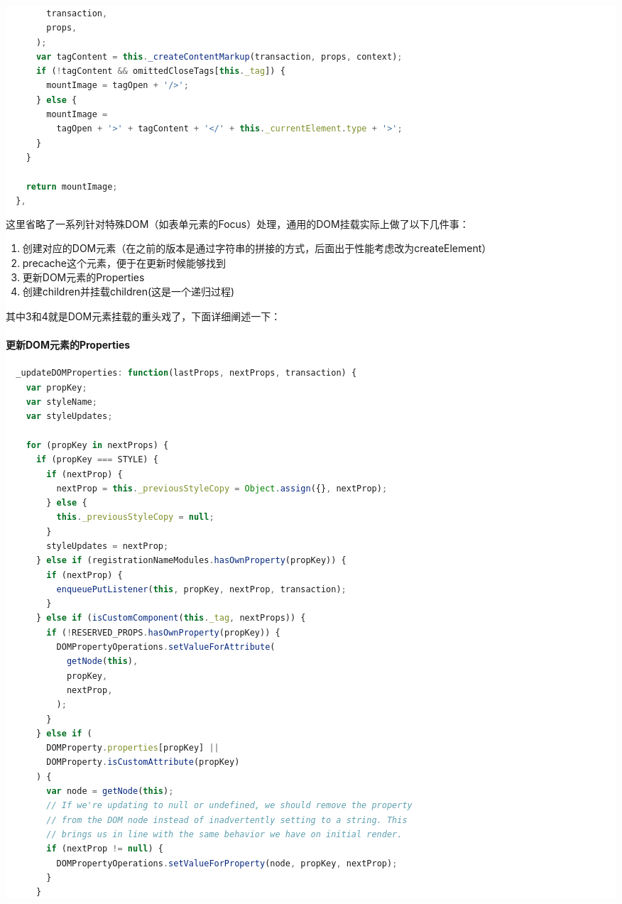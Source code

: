 ```js
        transaction,
        props,
      );
      var tagContent = this._createContentMarkup(transaction, props, context);
      if (!tagContent && omittedCloseTags[this._tag]) {
        mountImage = tagOpen + '/>';
      } else {
        mountImage =
          tagOpen + '>' + tagContent + '</' + this._currentElement.type + '>';
      }
    }

    return mountImage;
  },
```

这里省略了一系列针对特殊DOM（如表单元素的Focus）处理，通用的DOM挂载实际上做了以下几件事：

1. 创建对应的DOM元素（在之前的版本是通过字符串的拼接的方式，后面出于性能考虑改为createElement）
2. precache这个元素，便于在更新时候能够找到
3. 更新DOM元素的Properties
4. 创建children并挂载children(这是一个递归过程)

其中3和4就是DOM元素挂载的重头戏了，下面详细阐述一下：

#### 更新DOM元素的Properties

```js
  _updateDOMProperties: function(lastProps, nextProps, transaction) {
    var propKey;
    var styleName;
    var styleUpdates;
    
    for (propKey in nextProps) {
      if (propKey === STYLE) {
        if (nextProp) {
          nextProp = this._previousStyleCopy = Object.assign({}, nextProp);
        } else {
          this._previousStyleCopy = null;
        }
        styleUpdates = nextProp;
      } else if (registrationNameModules.hasOwnProperty(propKey)) {
        if (nextProp) {
          enqueuePutListener(this, propKey, nextProp, transaction);
        }
      } else if (isCustomComponent(this._tag, nextProps)) {
        if (!RESERVED_PROPS.hasOwnProperty(propKey)) {
          DOMPropertyOperations.setValueForAttribute(
            getNode(this),
            propKey,
            nextProp,
          );
        }
      } else if (
        DOMProperty.properties[propKey] ||
        DOMProperty.isCustomAttribute(propKey)
      ) {
        var node = getNode(this);
        // If we're updating to null or undefined, we should remove the property
        // from the DOM node instead of inadvertently setting to a string. This
        // brings us in line with the same behavior we have on initial render.
        if (nextProp != null) {
          DOMPropertyOperations.setValueForProperty(node, propKey, nextProp);
        }
      }
```